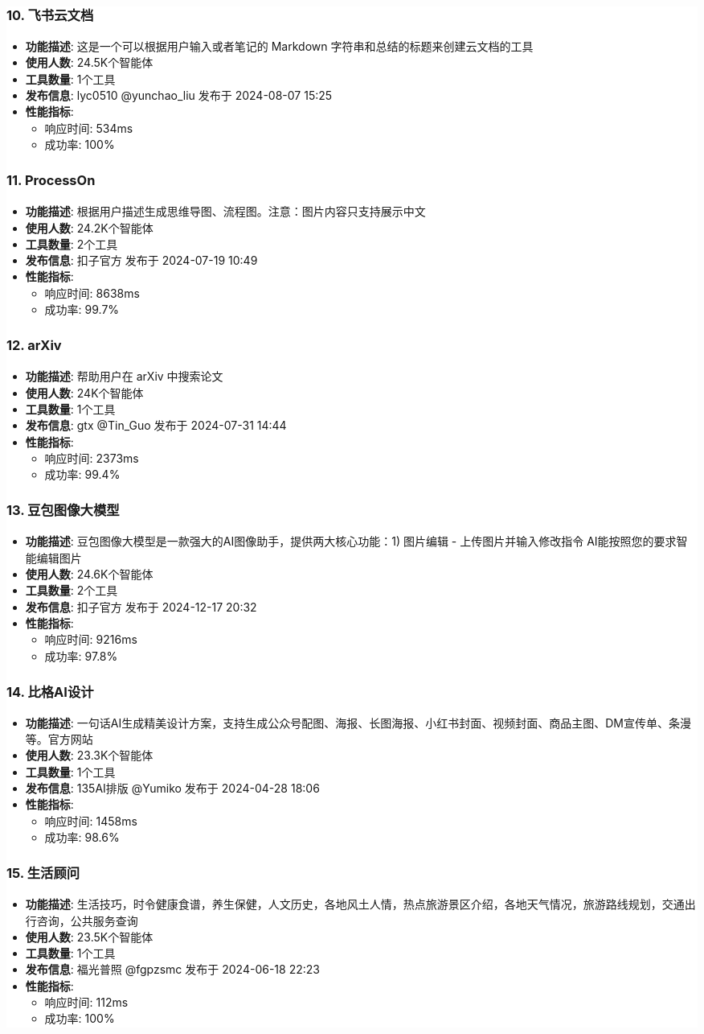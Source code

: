 ### 10. 飞书云文档
- **功能描述**: 这是一个可以根据用户输入或者笔记的 Markdown 字符串和总结的标题来创建云文档的工具
- **使用人数**: 24.5K个智能体
- **工具数量**: 1个工具
- **发布信息**: lyc0510 @yunchao_liu 发布于 2024-08-07 15:25
- **性能指标**: 
  - 响应时间: 534ms
  - 成功率: 100%

### 11. ProcessOn
- **功能描述**: 根据用户描述生成思维导图、流程图。注意：图片内容只支持展示中文
- **使用人数**: 24.2K个智能体
- **工具数量**: 2个工具
- **发布信息**: 扣子官方 发布于 2024-07-19 10:49
- **性能指标**: 
  - 响应时间: 8638ms
  - 成功率: 99.7%

### 12. arXiv
- **功能描述**: 帮助用户在 arXiv 中搜索论文
- **使用人数**: 24K个智能体
- **工具数量**: 1个工具
- **发布信息**: gtx @Tin_Guo 发布于 2024-07-31 14:44
- **性能指标**: 
  - 响应时间: 2373ms
  - 成功率: 99.4%

### 13. 豆包图像大模型
- **功能描述**: 豆包图像大模型是一款强大的AI图像助手，提供两大核心功能：1) 图片编辑 - 上传图片并输入修改指令 AI能按照您的要求智能编辑图片
- **使用人数**: 24.6K个智能体
- **工具数量**: 2个工具
- **发布信息**: 扣子官方 发布于 2024-12-17 20:32
- **性能指标**: 
  - 响应时间: 9216ms
  - 成功率: 97.8%

### 14. 比格AI设计
- **功能描述**: 一句话AI生成精美设计方案，支持生成公众号配图、海报、长图海报、小红书封面、视频封面、商品主图、DM宣传单、条漫等。官方网站
- **使用人数**: 23.3K个智能体
- **工具数量**: 1个工具
- **发布信息**: 135AI排版 @Yumiko 发布于 2024-04-28 18:06
- **性能指标**: 
  - 响应时间: 1458ms
  - 成功率: 98.6%

### 15. 生活顾问
- **功能描述**: 生活技巧，时令健康食谱，养生保健，人文历史，各地风土人情，热点旅游景区介绍，各地天气情况，旅游路线规划，交通出行咨询，公共服务查询
- **使用人数**: 23.5K个智能体
- **工具数量**: 1个工具
- **发布信息**: 福光普照 @fgpzsmc 发布于 2024-06-18 22:23
- **性能指标**: 
  - 响应时间: 112ms
  - 成功率: 100%

